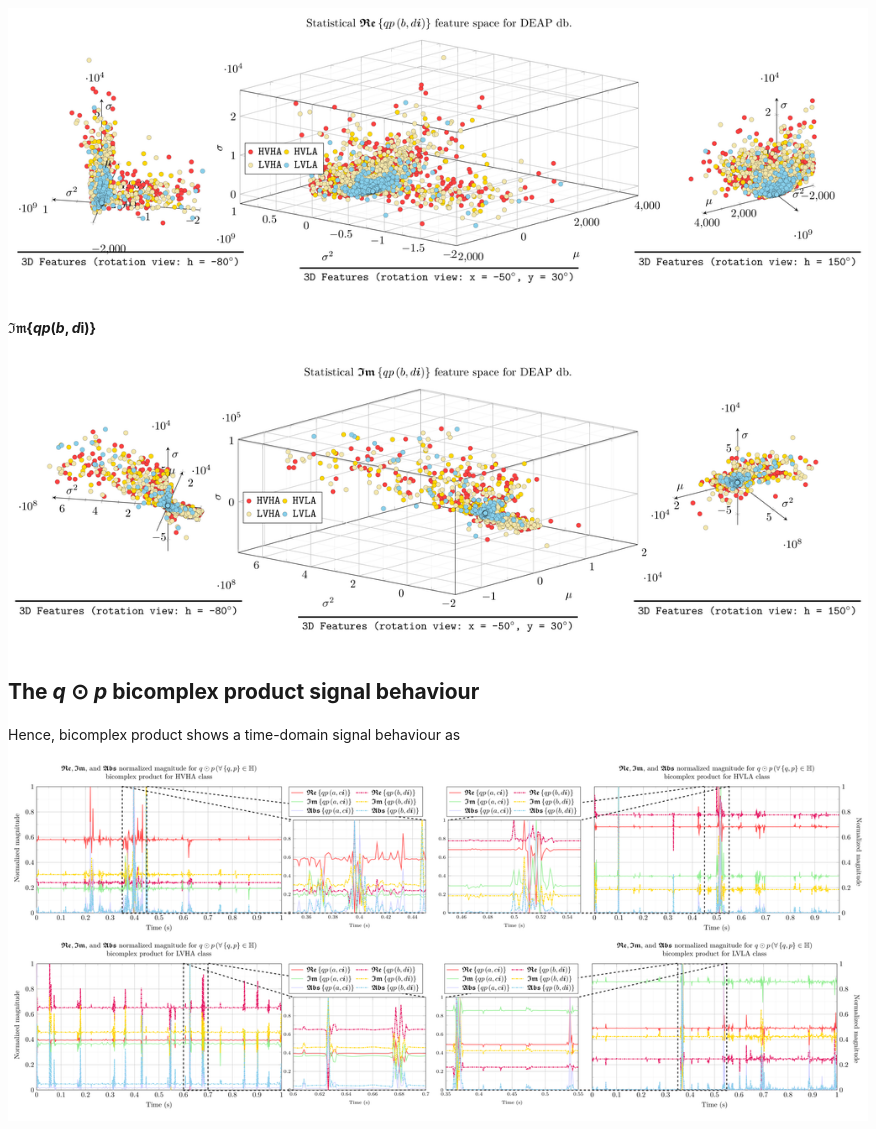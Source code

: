 <img src="https://github.com/Almanza-Conejo/bQSA-EEG/blob/main/images/DEAP/featureExtraction/DEAP_AXIS_quaternionProduct_features_q2real.png-1.png" alt="drawing" width="2000"/>

#### $\boldsymbol{\mathfrak{Im}}\lbrace qp\left(b,d\boldsymbol{i}\right)\rbrace$

<img src="https://github.com/Almanza-Conejo/bQSA-EEG/blob/main/images/DEAP/featureExtraction/DEAP_AXIS_quaternionProduct_features_q2imag.png-1.png" alt="drawing" width="2000"/>

## The $q \odot p$ bicomplex product signal behaviour

Hence, bicomplex product shows a time-domain signal behaviour as

<img src="https://github.com/Almanza-Conejo/bQSA-EEG/blob/main/images/DEAP/bicomplexProduct/images/DEAPbqsatimegeneral.svg" alt="drawing" width="2000"/>
